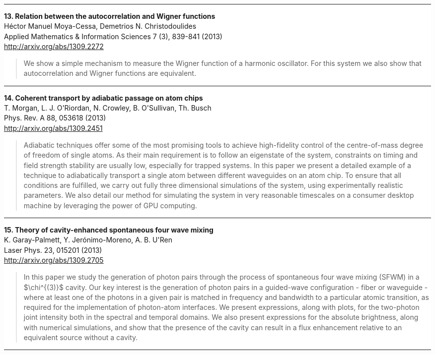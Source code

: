 ------

**13.    Relation between the autocorrelation and Wigner functions**  
Héctor Manuel Moya-Cessa, Demetrios N. Christodoulides  
Applied Mathematics & Information Sciences 7 (3), 839-841 (2013)  
http://arxiv.org/abs/1309.2272  
<blockquote>
<p>
We show a simple mechanism to measure the Wigner function of a harmonic oscillator. For this system we also show that autocorrelation and Wigner functions are equivalent.
</p>
</blockquote>

------

**14.    Coherent transport by adiabatic passage on atom chips**  
T. Morgan, L. J. O'Riordan, N. Crowley, B. O'Sullivan, Th. Busch  
Phys. Rev. A 88, 053618 (2013)  
http://arxiv.org/abs/1309.2451  
<blockquote>
<p>
Adiabatic techniques offer some of the most promising tools to achieve high-fidelity control of the centre-of-mass degree of freedom of single atoms. As their main requirement is to follow an eigenstate of the system, constraints on timing and field strength stability are usually low, especially for trapped systems. In this paper we present a detailed example of a technique to adiabatically transport a single atom between different waveguides on an atom chip. To ensure that all conditions are fulfilled, we carry out fully three dimensional simulations of the system, using experimentally realistic parameters. We also detail our method for simulating the system in very reasonable timescales on a consumer desktop machine by leveraging the power of GPU computing.
</p>
</blockquote>

------

**15.    Theory of cavity-enhanced spontaneous four wave mixing**  
K. Garay-Palmett, Y. Jerónimo-Moreno, A. B. U'Ren  
Laser Phys. 23, 015201 (2013)  
http://arxiv.org/abs/1309.2705  
<blockquote>
<p>
In this paper we study the generation of photon pairs through the process of spontaneous four wave mixing (SFWM) in a $\chi^{(3)}$ cavity. Our key interest is the generation of photon pairs in a guided-wave configuration - fiber or waveguide - where at least one of the photons in a given pair is matched in frequency and bandwidth to a particular atomic transition, as required for the implementation of photon-atom interfaces. We present expressions, along with plots, for the two-photon joint intensity both in the spectral and temporal domains. We also present expressions for the absolute brightness, along with numerical simulations, and show that the presence of the cavity can result in a flux enhancement relative to an equivalent source without a cavity.
</p>
</blockquote>

------
